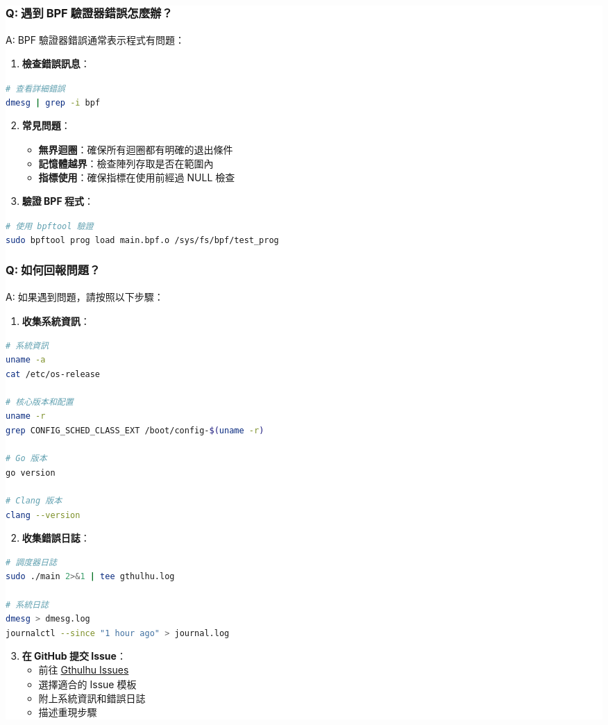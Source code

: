 ### Q: 遇到 BPF 驗證器錯誤怎麼辦？

A: BPF 驗證器錯誤通常表示程式有問題：

1. **檢查錯誤訊息**：
```bash
# 查看詳細錯誤
dmesg | grep -i bpf
```

2. **常見問題**：
   - **無界迴圈**：確保所有迴圈都有明確的退出條件
   - **記憶體越界**：檢查陣列存取是否在範圍內
   - **指標使用**：確保指標在使用前經過 NULL 檢查

3. **驗證 BPF 程式**：
```bash
# 使用 bpftool 驗證
sudo bpftool prog load main.bpf.o /sys/fs/bpf/test_prog
```

### Q: 如何回報問題？

A: 如果遇到問題，請按照以下步驟：

1. **收集系統資訊**：
```bash
# 系統資訊
uname -a
cat /etc/os-release

# 核心版本和配置
uname -r
grep CONFIG_SCHED_CLASS_EXT /boot/config-$(uname -r)

# Go 版本
go version

# Clang 版本
clang --version
```

2. **收集錯誤日誌**：
```bash
# 調度器日誌
sudo ./main 2>&1 | tee gthulhu.log

# 系統日誌
dmesg > dmesg.log
journalctl --since "1 hour ago" > journal.log
```

3. **在 GitHub 提交 Issue**：
   - 前往 [Gthulhu Issues](https://github.com/Gthulhu/Gthulhu/issues)
   - 選擇適合的 Issue 模板
   - 附上系統資訊和錯誤日誌
   - 描述重現步驟
